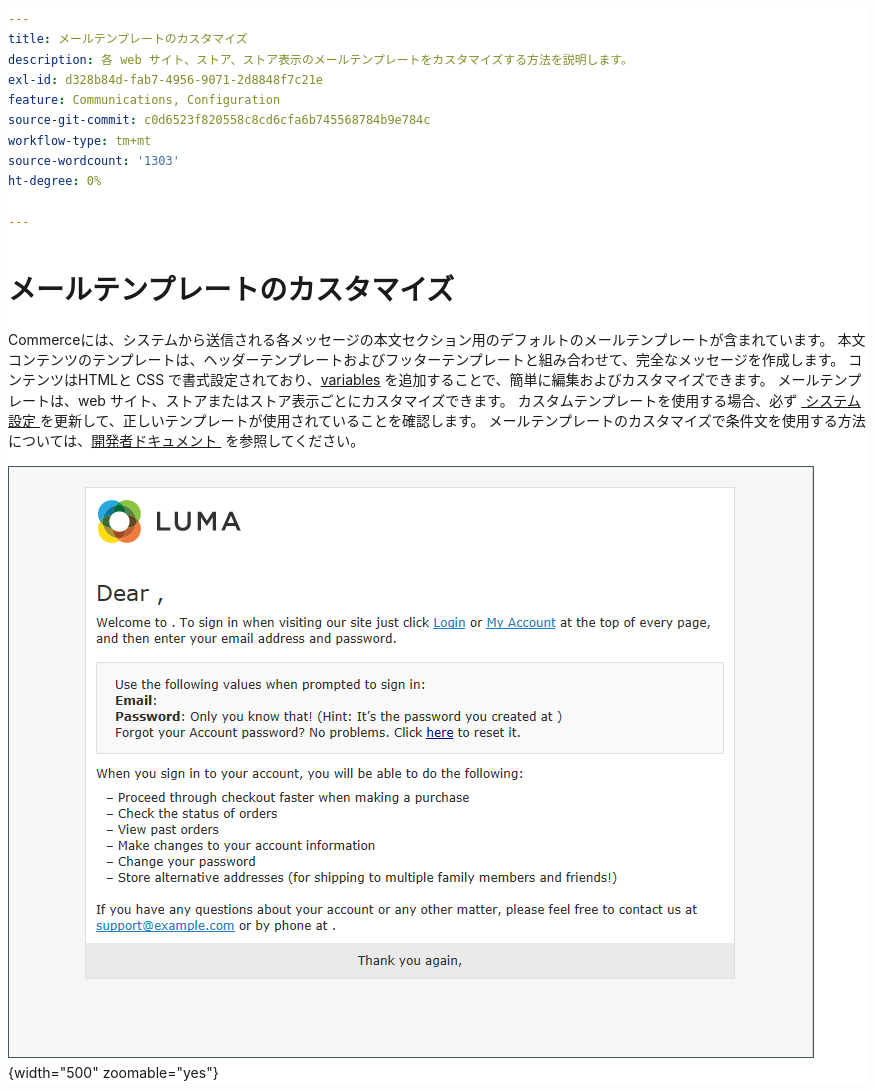 ```yaml
---
title: メールテンプレートのカスタマイズ
description: 各 web サイト、ストア、ストア表示のメールテンプレートをカスタマイズする方法を説明します。
exl-id: d328b84d-fab7-4956-9071-2d8848f7c21e
feature: Communications, Configuration
source-git-commit: c0d6523f820558c8cd6cfa6b745568784b9e784c
workflow-type: tm+mt
source-wordcount: '1303'
ht-degree: 0%

---
```


# メールテンプレートのカスタマイズ

Commerceには、システムから送信される各メッセージの本文セクション用のデフォルトのメールテンプレートが含まれています。 本文コンテンツのテンプレートは、ヘッダーテンプレートおよびフッターテンプレートと組み合わせて、完全なメッセージを作成します。 コンテンツはHTMLと CSS で書式設定されており、[variables](variables-predefined.md) を追加することで、簡単に編集およびカスタマイズできます。 メールテンプレートは、web サイト、ストアまたはストア表示ごとにカスタマイズできます。 カスタムテンプレートを使用する場合、必ず [&#x200B; システム設定 &#x200B;](email-templates.md#configure-email-templates) を更新して、正しいテンプレートが使用されていることを確認します。 メールテンプレートのカスタマイズで条件文を使用する方法については、[&#x200B; 開発者ドキュメント &#x200B;](https://developer.adobe.com/commerce/frontend-core/guide/templates/email/#theme-based-customizations-1) を参照してください。

![&#x200B; 例 – ウェルカムメールのプレビュー &#x200B;](./assets/email-template-preview.png){width="500" zoomable="yes"}
